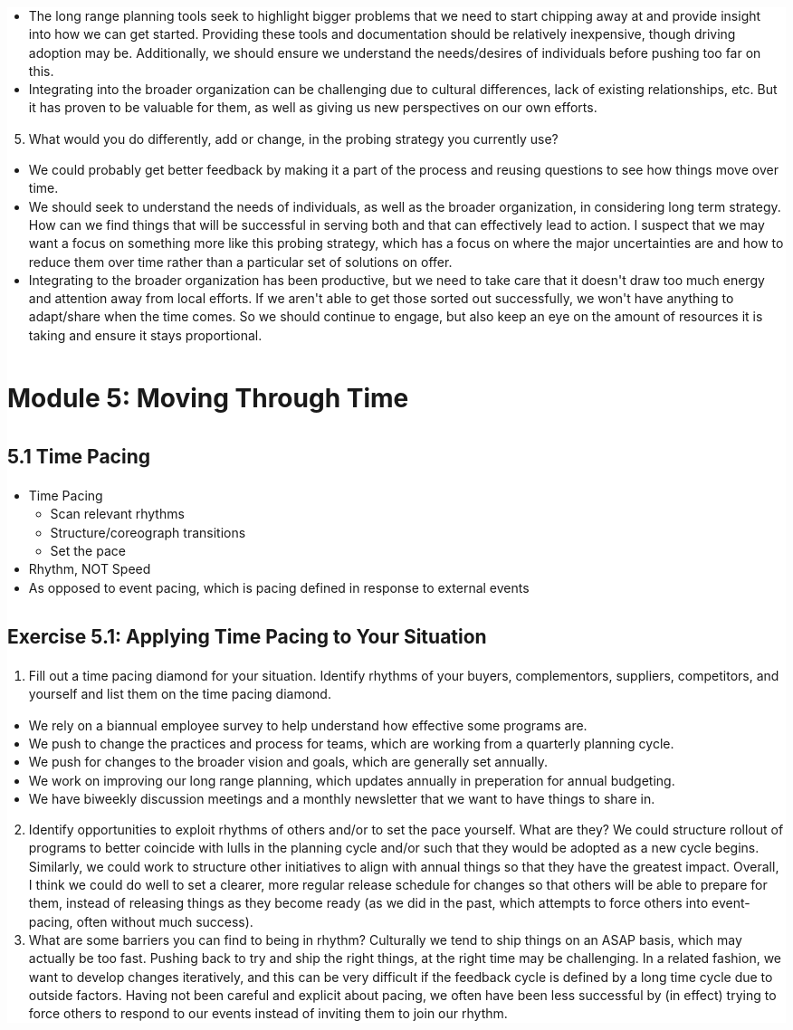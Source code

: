   * The long range planning tools seek to highlight bigger problems that we need to start chipping away at and provide insight into how we can get started. Providing these tools and documentation should be relatively inexpensive, though driving adoption may be. Additionally, we should ensure we understand the needs/desires of individuals before pushing too far on this.
  * Integrating into the broader organization can be challenging due to cultural differences, lack of existing relationships, etc. But it has proven to be valuable for them, as well as giving us new perspectives on our own efforts.
5. What would you do differently, add or change, in the probing strategy you currently use?
  * We could probably get better feedback by making it a part of the process and reusing questions to see how things move over time.
  * We should seek to understand the needs of individuals, as well as the broader organization, in considering long term strategy. How can we find things that will be successful in serving both and that can effectively lead to action. I suspect that we may want a focus on something more like this probing strategy, which has a focus on where the major uncertainties are and how to reduce them over time rather than a particular set of solutions on offer.
  * Integrating to the broader organization has been productive, but we need to take care that it doesn't draw too much energy and attention away from local efforts. If we aren't able to get those sorted out successfully, we won't have anything to adapt/share when the time comes. So we should continue to engage, but also keep an eye on the amount of resources it is taking and ensure it stays proportional.

# Module 5: Moving Through Time

## 5.1 Time Pacing

* Time Pacing
  * Scan relevant rhythms
  * Structure/coreograph transitions
  * Set the pace
* Rhythm, NOT Speed
* As opposed to event pacing, which is pacing defined in response to external events

## Exercise 5.1: Applying Time Pacing to Your Situation

1. Fill out a time pacing diamond for your situation. Identify rhythms of your buyers, complementors, suppliers, competitors, and yourself and list them on the time pacing diamond.
* We rely on a biannual employee survey to help understand how effective some programs are.
* We push to change the practices and process for teams, which are working from a quarterly planning cycle.
* We push for changes to the broader vision and goals, which are generally set annually.
* We work on improving our long range planning, which updates annually in preperation for annual budgeting.
* We have biweekly discussion meetings and a monthly newsletter that we want to have things to share in.
2. Identify opportunities to exploit rhythms of others and/or to set the pace yourself. What are they?
We could structure rollout of programs to better coincide with lulls in the planning cycle and/or such that they would be adopted as a new cycle begins. Similarly, we could work to structure other initiatives to align with annual things so that they have the greatest impact. Overall, I think we could do well to set a clearer, more regular release schedule for changes so that others will be able to prepare for them, instead of releasing things as they become ready (as we did in the past, which attempts to force others into event-pacing, often without much success).
3. What are some barriers you can find to being in rhythm?
Culturally we tend to ship things on an ASAP basis, which may actually be too fast. Pushing back to try and ship the right things, at the right time may be challenging. In a related fashion, we want to develop changes iteratively, and this can be very difficult if the feedback cycle is defined by a long time cycle due to outside factors. Having not been careful and explicit about pacing, we often have been less successful by (in effect) trying to force others to respond to our events instead of inviting them to join our rhythm.
